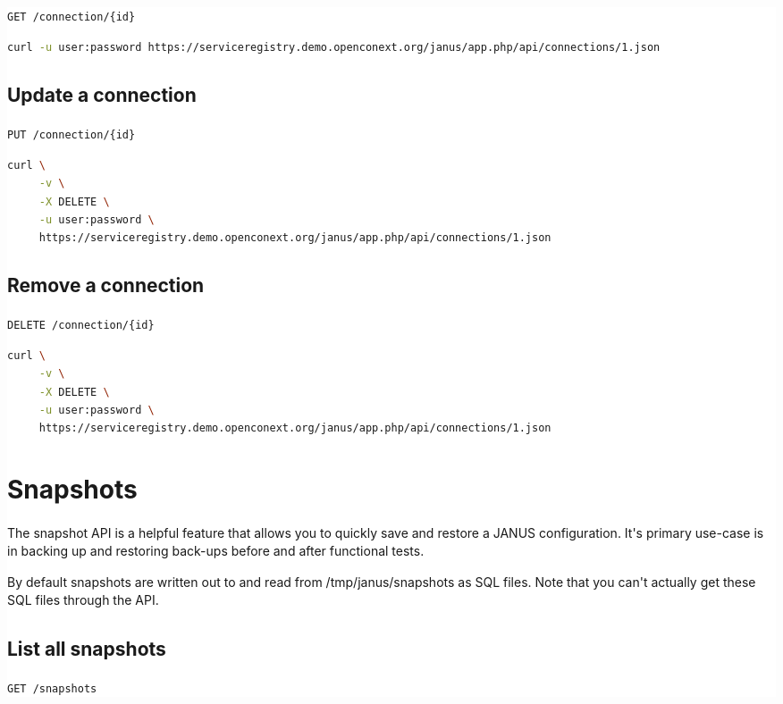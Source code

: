 ```
GET /connection/{id}
```

```bash
curl -u user:password https://serviceregistry.demo.openconext.org/janus/app.php/api/connections/1.json
```

## Update a connection

```
PUT /connection/{id}
```

```bash
curl \
     -v \
     -X DELETE \
     -u user:password \
     https://serviceregistry.demo.openconext.org/janus/app.php/api/connections/1.json
```

## Remove a connection

```
DELETE /connection/{id}
```

```bash
curl \
     -v \
     -X DELETE \
     -u user:password \
     https://serviceregistry.demo.openconext.org/janus/app.php/api/connections/1.json
```

# Snapshots

The snapshot API is a helpful feature that allows you to quickly save and restore a JANUS configuration.
It's primary use-case is in backing up and restoring back-ups before and after functional tests.

By default snapshots are written out to and read from /tmp/janus/snapshots as SQL files.
Note that you can't actually get these SQL files through the API.

## List all snapshots

```
GET /snapshots
```

```bash

```
